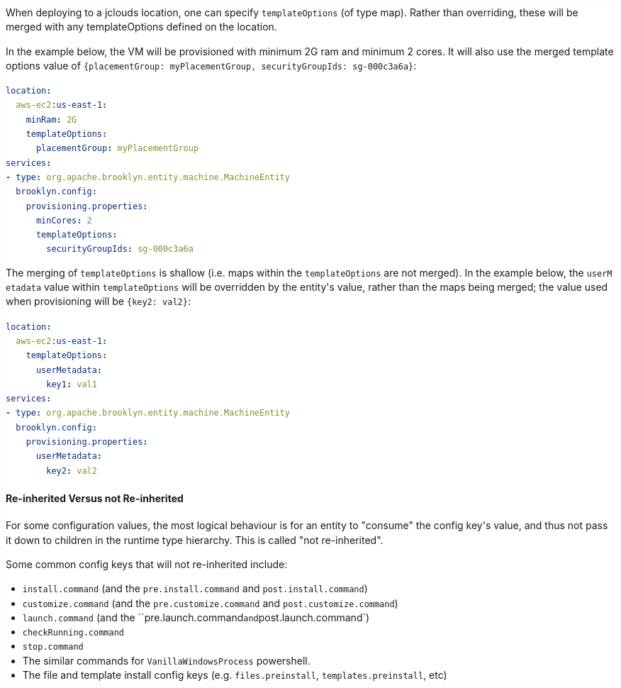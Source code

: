 When deploying to a jclouds location, one can specify `templateOptions` (of type map). Rather than
overriding, these will be merged with any templateOptions defined on the location.

In the example below, the VM will be provisioned with minimum 2G ram and minimum 2 cores. It will 
also use the merged template options value of 
`{placementGroup: myPlacementGroup, securityGroupIds: sg-000c3a6a}`:

```yaml
location:
  aws-ec2:us-east-1:
    minRam: 2G
    templateOptions:
      placementGroup: myPlacementGroup
services:
- type: org.apache.brooklyn.entity.machine.MachineEntity
  brooklyn.config:
    provisioning.properties:
      minCores: 2
      templateOptions:
        securityGroupIds: sg-000c3a6a
```

The merging of `templateOptions` is shallow (i.e. maps within the `templateOptions` are not merged). 
In the example below, the `userMetadata` value within `templateOptions` will be overridden by the 
entity's value, rather than the maps being merged; the value used when provisioning will be 
`{key2: val2}`:

```yaml
location:
  aws-ec2:us-east-1:
    templateOptions:
      userMetadata:
        key1: val1
services:
- type: org.apache.brooklyn.entity.machine.MachineEntity
  brooklyn.config:
    provisioning.properties:
      userMetadata:
        key2: val2
```


#### Re-inherited Versus not Re-inherited

For some configuration values, the most logical behaviour is for an entity to "consume" the config
key's value, and thus not pass it down to children in the runtime type hierarchy. This is called
"not re-inherited".

Some common config keys that will not re-inherited include:

* `install.command` (and the `pre.install.command` and `post.install.command`) 
* `customize.command` (and the `pre.customize.command` and `post.customize.command`)
* `launch.command` (and the ``pre.launch.command` and `post.launch.command`)
* `checkRunning.command`
* `stop.command`
* The similar commands for `VanillaWindowsProcess` powershell.
* The file and template install config keys (e.g. `files.preinstall`, `templates.preinstall`, etc)
